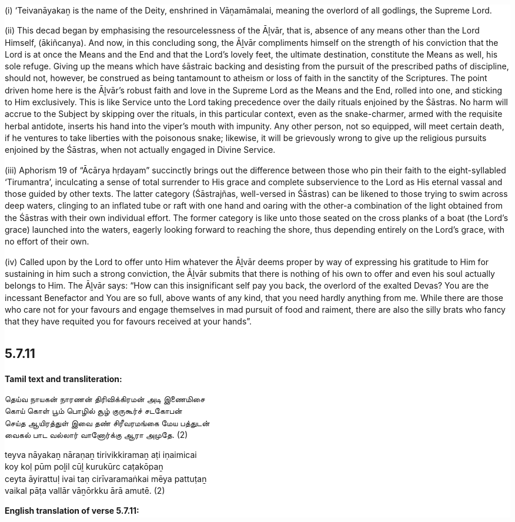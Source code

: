 \(i\) ‘Teivanāyakaṉ is the name of the Deity, enshrined in Vāṉamāmalai, meaning the overlord of all godlings, the Supreme Lord.

\(ii\) This decad began by emphasising the resourcelessness of the Āḻvār, that is, absence of any means other than the Lord Himself, (ākiñcanya). And now, in this concluding song, the Āḻvār compliments himself on the strength of his conviction that the Lord is at once the Means and the End and that the Lord’s lovely feet, the ultimate destination, constitute the Means as well, his sole refuge. Giving up the means which have śāstraic backing and desisting from the pursuit of the prescribed paths of discipline, should not, however, be construed as being tantamount to atheism or loss of faith in the sanctity of the Scriptures. The point driven home here is the Āḻvār’s robust faith and love in the Supreme Lord as the Means and the End, rolled into one, and sticking to Him exclusively. This is like Service unto the Lord taking precedence over the daily rituals enjoined by the Śāstras. No harm will accrue to the Subject by skipping over the rituals, in this particular context, even as the snake-charmer, armed with the requisite herbal antidote, inserts his hand into the viper’s mouth with impunity. Any other person, not so equipped, will meet certain death, if he ventures to take liberties with the poisonous snake; likewise, it will be grievously wrong to give up the religious pursuits enjoined by the Śāstras, when not actually engaged in Divine Service.

\(iii\) Aphorism 19 of “Ācārya hṛdayam” succinctly brings out the difference between those who pin their faith to the eight-syllabled ‘Tirumantra’, inculcating a sense of total surrender to His grace and complete subservience to the Lord as His eternal vassal and those guided by other texts. The latter category (Śāstrajñas, well-versed in Śāstras) can be likened to those trying to swim across deep waters, clinging to an inflated tube or raft with one hand and oaring with the other-a combination of the light obtained from the Śāstras with their own individual effort. The former category is like unto those seated on the cross planks of a boat (the Lord’s grace) launched into the waters, eagerly looking forward to reaching the shore, thus depending entirely on the Lord’s grace, with no effort of their own.

\(iv\) Called upon by the Lord to offer unto Him whatever the Āḻvār deems proper by way of expressing his gratitude to Him for sustaining in him such a strong conviction, the Āḻvār submits that there is nothing of his own to offer and even his soul actually belongs to Him. The Āḻvār says: “How can this insignificant self pay you back, the overlord of the exalted Devas? You are the incessant Benefactor and You are so full, above wants of any kind, that you need hardly anything from me. While there are those who care not for your favours and engage themselves in mad pursuit of food and raiment, there are also the silly brats who fancy that they have requited you for favours received at your hands”.




## 5.7.11
**Tamil text and transliteration:**

தெய்வ நாயகன் நாரணன் திரிவிக்கிரமன் அடி இணைமிசை  
கொய் கொள் பூம் பொழில் சூழ் குருகூர்ச் சடகோபன்  
செய்த ஆயிரத்துள் இவை தண் சிரீவரமங்கை மேய பத்துடன்  
வைகல் பாட வல்லார் வானோர்க்கு ஆரா அமுதே. (2)

teyva nāyakaṉ nāraṇaṉ tirivikkiramaṉ aṭi iṇaimicai  
koy koḷ pūm poḻil cūḻ kurukūrc caṭakōpaṉ  
ceyta āyirattuḷ ivai taṇ cirīvaramaṅkai mēya pattuṭaṉ  
vaikal pāṭa vallār vāṉōrkku ārā amutē. (2)

**English translation of verse 5.7.11:**
